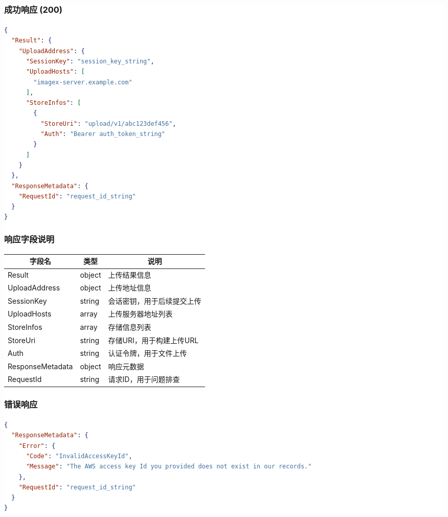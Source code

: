### 成功响应 (200)

```json
{
  "Result": {
    "UploadAddress": {
      "SessionKey": "session_key_string",
      "UploadHosts": [
        "imagex-server.example.com"
      ],
      "StoreInfos": [
        {
          "StoreUri": "upload/v1/abc123def456",
          "Auth": "Bearer auth_token_string"
        }
      ]
    }
  },
  "ResponseMetadata": {
    "RequestId": "request_id_string"
  }
}
```

### 响应字段说明

| 字段名 | 类型 | 说明 |
|--------|------|------|
| Result | object | 上传结果信息 |
| UploadAddress | object | 上传地址信息 |
| SessionKey | string | 会话密钥，用于后续提交上传 |
| UploadHosts | array | 上传服务器地址列表 |
| StoreInfos | array | 存储信息列表 |
| StoreUri | string | 存储URI，用于构建上传URL |
| Auth | string | 认证令牌，用于文件上传 |
| ResponseMetadata | object | 响应元数据 |
| RequestId | string | 请求ID，用于问题排查 |

### 错误响应

```json
{
  "ResponseMetadata": {
    "Error": {
      "Code": "InvalidAccessKeyId",
      "Message": "The AWS access key Id you provided does not exist in our records."
    },
    "RequestId": "request_id_string"
  }
}
```
